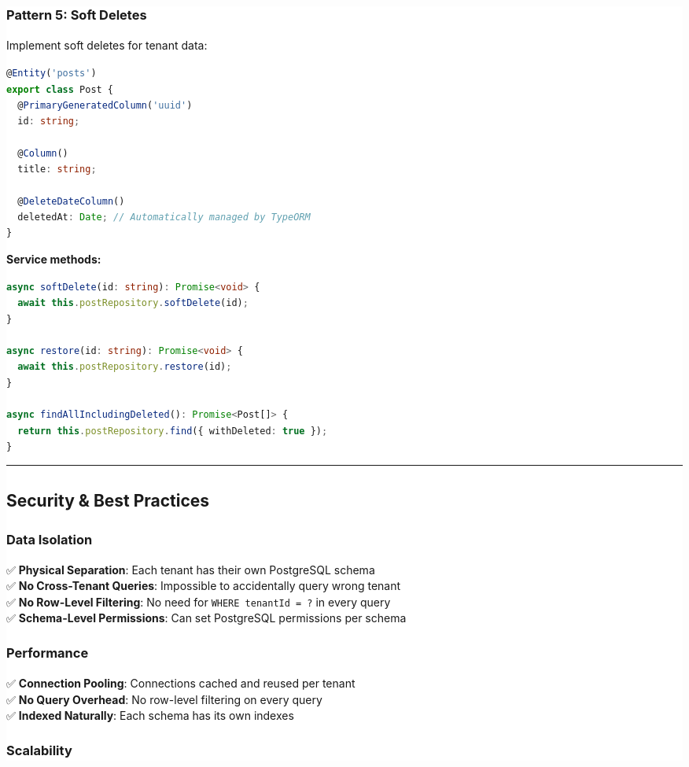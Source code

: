 ### Pattern 5: Soft Deletes

Implement soft deletes for tenant data:

```typescript
@Entity('posts')
export class Post {
  @PrimaryGeneratedColumn('uuid')
  id: string;

  @Column()
  title: string;

  @DeleteDateColumn()
  deletedAt: Date; // Automatically managed by TypeORM
}
```

**Service methods:**

```typescript
async softDelete(id: string): Promise<void> {
  await this.postRepository.softDelete(id);
}

async restore(id: string): Promise<void> {
  await this.postRepository.restore(id);
}

async findAllIncludingDeleted(): Promise<Post[]> {
  return this.postRepository.find({ withDeleted: true });
}
```

---

## Security & Best Practices

### Data Isolation

✅ **Physical Separation**: Each tenant has their own PostgreSQL schema  
✅ **No Cross-Tenant Queries**: Impossible to accidentally query wrong tenant  
✅ **No Row-Level Filtering**: No need for `WHERE tenantId = ?` in every query  
✅ **Schema-Level Permissions**: Can set PostgreSQL permissions per schema

### Performance

✅ **Connection Pooling**: Connections cached and reused per tenant  
✅ **No Query Overhead**: No row-level filtering on every query  
✅ **Indexed Naturally**: Each schema has its own indexes

### Scalability

